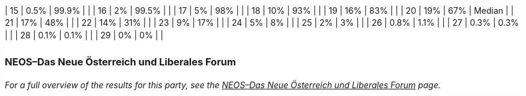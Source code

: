 | 15 | 0.5% | 99.9% |  |
| 16 | 2% | 99.5% |  |
| 17 | 5% | 98% |  |
| 18 | 10% | 93% |  |
| 19 | 16% | 83% |  |
| 20 | 19% | 67% | Median |
| 21 | 17% | 48% |  |
| 22 | 14% | 31% |  |
| 23 | 9% | 17% |  |
| 24 | 5% | 8% |  |
| 25 | 2% | 3% |  |
| 26 | 0.8% | 1.1% |  |
| 27 | 0.3% | 0.3% |  |
| 28 | 0.1% | 0.1% |  |
| 29 | 0% | 0% |  |

### NEOS–Das Neue Österreich und Liberales Forum

*For a full overview of the results for this party, see the [NEOS–Das Neue Österreich und Liberales Forum](party-neos–dasneueösterreichundliberalesforum.html) page.*
